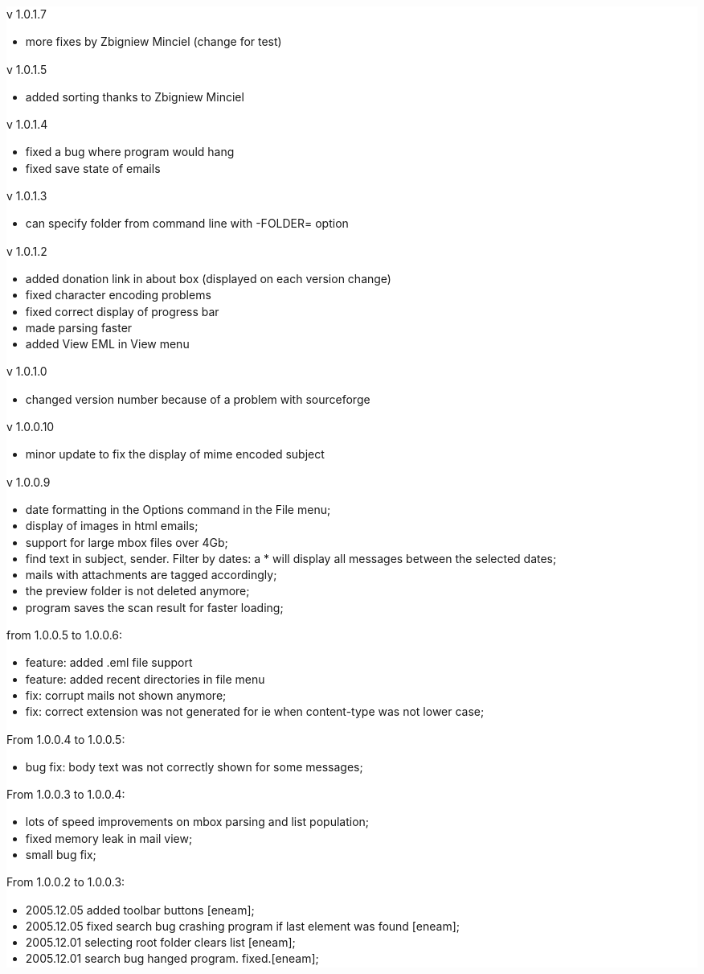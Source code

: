 v 1.0.1.7

 - more fixes by Zbigniew Minciel (change for test)

v 1.0.1.5

 - added sorting thanks to Zbigniew Minciel

v 1.0.1.4

 - fixed a bug where program would hang
 - fixed save state of emails

v 1.0.1.3

 - can specify folder from command line with -FOLDER= option

v 1.0.1.2

 - added donation link in about box (displayed on each version change)
 - fixed character encoding problems
 - fixed correct display of progress bar
 - made parsing faster
 - added View EML in View menu

v 1.0.1.0

 - changed version number because of a problem with sourceforge

v 1.0.0.10

 - minor update to fix the display of mime encoded subject

v 1.0.0.9

 - date formatting in the Options command in the File menu;
 - display of images in html emails;
 - support for large mbox files over 4Gb;
 - find text in subject, sender. Filter by dates: a * will display all messages between the selected dates;
 - mails with attachments are tagged accordingly;
 - the preview folder is not deleted anymore;
 - program saves the scan result for faster loading;

from 1.0.0.5 to 1.0.0.6:

 - feature: added .eml file support
 - feature: added recent directories in file menu
 - fix: corrupt mails not shown anymore;
 - fix: correct extension was not generated for ie when content-type was not lower case;

From 1.0.0.4 to 1.0.0.5:

 - bug fix: body text was not correctly shown for some messages;

From 1.0.0.3 to 1.0.0.4:

 - lots of speed improvements on mbox parsing and list population;
 - fixed memory leak in mail view;
 - small bug fix;

From 1.0.0.2 to 1.0.0.3:

 - 2005.12.05 added toolbar buttons [eneam];
 - 2005.12.05 fixed search bug crashing program if last element was found [eneam];
 - 2005.12.01 selecting root folder clears list [eneam];
 - 2005.12.01 search bug hanged program. fixed.[eneam];
